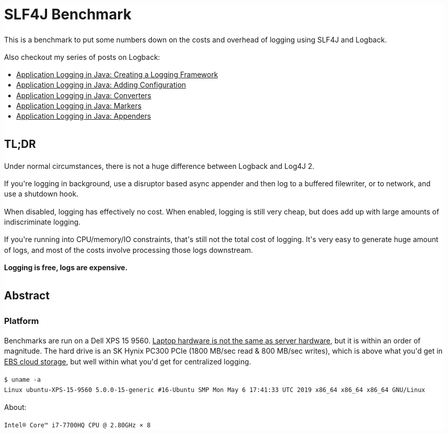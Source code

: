 # SLF4J Benchmark

This is a benchmark to put some numbers down on the costs and overhead of logging using SLF4J and Logback.

Also checkout my series of posts on Logback:

* [Application Logging in Java: Creating a Logging Framework](https://tersesystems.com/blog/2019/04/23/application-logging-in-java-part-1/)
* [Application Logging in Java: Adding Configuration](https://tersesystems.com/blog/2019/05/05/application-logging-in-java-part-2/)
* [Application Logging in Java: Converters](https://tersesystems.com/blog/2019/05/11/application-logging-in-java-part-3/)
* [Application Logging in Java: Markers](https://tersesystems.com/blog/2019/05/18/application-logging-in-java-part-4/)
* [Application Logging in Java: Appenders](https://tersesystems.com/blog/2019/05/27/application-logging-in-java-part-5/)

## TL;DR

Under normal circumstances, there is not a huge difference between Logback and Log4J 2.  

If you're logging in background, use a disruptor based async appender and then log to a buffered filewriter, or to network, and use a shutdown hook.  

When disabled, logging has effectively no cost.  When enabled, logging is still very cheap, but does add up with large amounts of indiscriminate logging.  

If you're running into CPU/memory/IO constraints, that's still not the total cost of logging.  It's very easy to generate huge amount of logs, and most of the costs involve processing those logs downstream.

**Logging is free, logs are expensive.**

## Abstract

### Platform

Benchmarks are run on a Dell XPS 15 9560.  [Laptop hardware is not the same as server hardware](https://tech.davis-hansson.com/p/tower/), but it is within an order of magnitude.   The hard drive is an SK Hynix PC300 PCIe (1800 MB/sec read & 800 MB/sec writes), which is above what you'd get in [EBS cloud storage](https://docs.aws.amazon.com/AWSEC2/latest/UserGuide/ebs-io-characteristics.html), but well within what you'd get for centralized logging.

```text
$ uname -a
Linux ubuntu-XPS-15-9560 5.0.0-15-generic #16-Ubuntu SMP Mon May 6 17:41:33 UTC 2019 x86_64 x86_64 x86_64 GNU/Linux
```

About:

```text
Intel® Core™ i7-7700HQ CPU @ 2.80GHz × 8 
```
   
